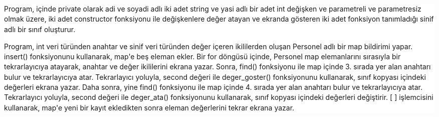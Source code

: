 Program, içinde private olarak adi ve soyadi adlı iki adet string ve yasi adlı bir adet int değişken ve parametreli ve parametresiz olmak üzere, iki adet constructor fonksiyonu ile değişkenlere değer atayan ve ekranda gösteren iki adet fonksiyon tanımladığı sinif adlı bir sınıf oluşturur.

Program, int veri türünden anahtar ve sinif veri türünden değer içeren ikililerden oluşan Personel adlı bir map bildirimi yapar. insert() fonksiyonunu kullanarak, map'e beş eleman ekler. Bir for döngüsü içinde, Personel map elemanlarını sırasıyla bir tekrarlayıcıya atayarak, anahtar ve değer ikililerini ekrana yazar. Sonra, find() fonksiyonu ile map içinde 3. sırada yer alan anahtarı bulur ve tekrarlayıcıya atar. Tekrarlayıcı yoluyla, second değeri ile deger\_goster() fonksiyonunu kullanarak, sınıf kopyası içindeki değerleri ekrana yazar. Daha sonra, yine find() fonksiyonu ile map içinde 4. sırada yer alan anahtarı bulur ve tekrarlayıcıya atar. Tekrarlayıcı yoluyla, second değeri ile deger\_ata() fonksiyonunu kullanarak, sınıf kopyası içindeki değerleri değiştirir. [ ] işlemcisini kullanarak, map'e yeni bir kayıt ekledikten sonra eleman değerlerini tekrar ekrana yazar.
